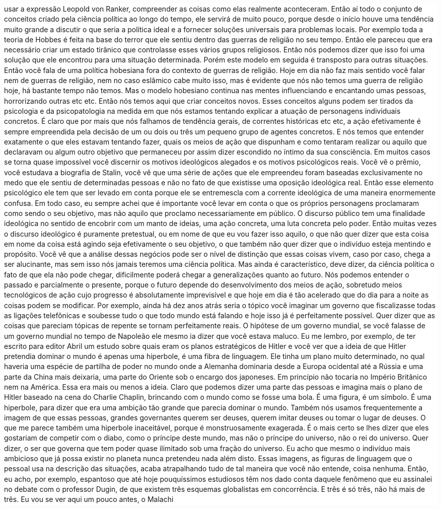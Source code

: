 usar a expressão Leopold von Ranker, compreender as coisas como elas realmente aconteceram. Então aí todo o conjunto de conceitos criado pela ciência política ao longo do tempo, ele servirá de muito pouco, porque desde o início houve uma tendência muito grande a discutir o que seria a política ideal e a fornecer soluções universais para problemas locais. Por exemplo toda a teoria de Hobbes é feita na base do terror que ele sentiu dentro das guerras de religião no seu tempo. Então ele pareceu que era necessário criar um estado tirânico que controlasse esses vários grupos religiosos. Então nós podemos dizer que isso foi uma solução que ele encontrou para uma situação determinada. Porém este modelo em seguida é transposto para outras situações. Então você fala de uma política hobesiana fora do contexto de guerras de religião. Hoje em dia não faz mais sentido você falar nem de guerras de religião, nem no caso eslâmico cabe muito isso, mas é evidente que nós não temos uma guerra de religião hoje, há bastante tempo não temos. Mas o modelo hobesiano continua nas mentes influenciando e encantando umas pessoas, horrorizando outras etc etc. Então nós temos aqui que criar conceitos novos. Esses conceitos alguns podem ser tirados da psicologia e da psicopatologia na medida em que nós estamos tentando explicar a atuação de personagens individuais concretos. É claro que por mais que nós falhamos de tendência gerais, de correntes históricas etc etc, a ação efetivamente é sempre empreendida pela decisão de um ou dois ou três um pequeno grupo de agentes concretos. E nós temos que entender exatamente o que eles estavam tentando fazer, quais os meios de ação que dispunham e como tentaram realizar ou aquilo que declaravam ou algum outro objetivo que permaneceu por assim dizer escondido no íntimo da sua consciência. Em muitos casos se torna quase impossível você discernir os motivos ideológicos alegados e os motivos psicológicos reais. Você vê o prêmio, você estudava a biografia de Stalin, você vê que uma série de ações que ele empreendeu foram baseadas exclusivamente no medo que ele sentiu de determinadas pessoas e não no fato de que existisse uma oposição ideológica real. Então esse elemento psicológico ele tem que ser levado em conta porque ele se entremescla com a corrente ideológica de uma maneira enormemente confusa. Em todo caso, eu sempre achei que é importante você levar em conta o que os próprios personagens proclamaram como sendo o seu objetivo, mas não aquilo que proclamo necessariamente em público. O discurso público tem uma finalidade ideológica no sentido de encobrir com um manto de ideias, uma ação concreta, uma luta concreta pelo poder. Então muitas vezes o discurso ideológico é puramente pretestual, ou em nome de que eu vou fazer isso aquilo, o que não quer dizer que esta coisa em nome da coisa está agindo seja efetivamente o seu objetivo, o que também não quer dizer que o indivíduo esteja mentindo e propósito. Você vê que a análise dessas negócios pode ser o nível de distinção que essas coisas vivem, caso por caso, chega a ser alucinante, mas sem isso nós jamais teremos uma ciência política. Mas ainda é característico, deve dizer, da ciência política o fato de que ela não pode chegar, dificilmente poderá chegar a generalizações quanto ao futuro. Nós podemos entender o passado e parcialmente o presente, porque o futuro depende do desenvolvimento dos meios de ação, sobretudo meios tecnológicos de ação cujo progresso é absolutamente imprevisível e que hoje em dia é tão acelerado que do dia para a noite as coisas podem se modificar. Por exemplo, ainda há dez anos atrás seria o tópico você imaginar um governo que fiscalizasse todas as ligações telefônicas e soubesse tudo o que todo mundo está falando e hoje isso já é perfeitamente possível. Quer dizer que as coisas que pareciam tópicas de repente se tornam perfeitamente reais. O hipótese de um governo mundial, se você falasse de um governo mundial no tempo de Napoleão ele mesmo ia dizer que você estava maluco. Eu me lembro, por exemplo, de ter escrito para editor Abril um estudo sobre quais eram os planos estratégicos de Hitler e você ver que a ideia de que Hitler pretendia dominar o mundo é apenas uma hiperbole, é uma fibra de linguagem. Ele tinha um plano muito determinado, no qual haveria uma espécie de partilha de poder no mundo onde a Alemanha dominaria desde a Europa ocidental até a Rússia e uma parte da China mais deixaria, uma parte do Oriente sob o encargo dos japoneses. Em princípio não tocaria no Império Britânico nem na América. Essa era mais ou menos a ideia. Claro que podemos dizer uma parte das pessoas e imagina mais o plano de Hitler baseado na cena do Charlie Chaplin, brincando com o mundo como se fosse uma bola. É uma figura, é um símbolo. É uma hiperbole, para dizer que era uma ambição tão grande que parecia dominar o mundo. Também nós usamos frequentemente a imagem de que essas pessoas, grandes governantes querem ser deuses, querem imitar deuses ou tomar o lugar de deuses. O que me parece também uma hiperbole inaceitável, porque é monstruosamente exagerada. É o mais certo se lhes dizer que eles gostariam de competir com o diabo, como o príncipe deste mundo, mas não o príncipe do universo, não o rei do universo. Quer dizer, o ser que governa que tem poder quase ilimitado sob uma fração do universo. Eu acho que mesmo o indivíduo mais ambicioso que já possa existir no planeta nunca pretendeu nada além disto. Essas imagens, as figuras de linguagem que o pessoal usa na descrição das situações, acaba atrapalhando tudo de tal maneira que você não entende, coisa nenhuma. Então, eu acho, por exemplo, espantoso que até hoje pouquíssimos estudiosos têm nos dado conta daquele fenômeno que eu assinalei no debate com o professor Dugin, de que existem três esquemas globalistas em concorrência. E três é só três, não há mais de três. Eu vou se ver aqui um pouco antes, o Malachi